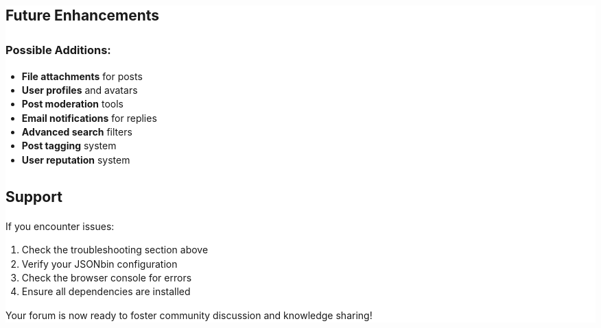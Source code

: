 ## Future Enhancements

### Possible Additions:
- **File attachments** for posts
- **User profiles** and avatars
- **Post moderation** tools
- **Email notifications** for replies
- **Advanced search** filters
- **Post tagging** system
- **User reputation** system

## Support

If you encounter issues:
1. Check the troubleshooting section above
2. Verify your JSONbin configuration
3. Check the browser console for errors
4. Ensure all dependencies are installed

Your forum is now ready to foster community discussion and knowledge sharing! 